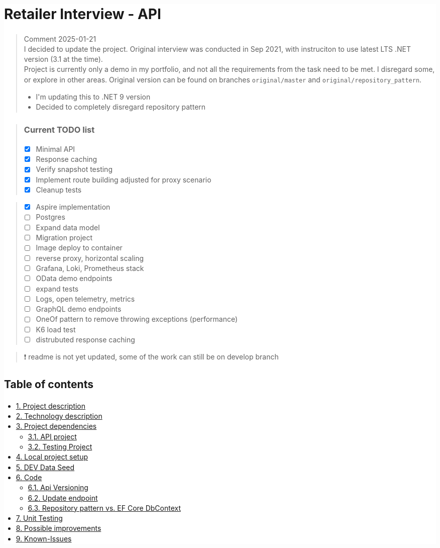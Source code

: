 # Retailer Interview - API 

> Comment 2025-01-21  
I decided to update the project. Original interview was conducted in Sep 2021, with instruciton to use latest LTS .NET version (3.1 at the time).  
Project is currently only a demo in my portfolio, and not all the requirements from the task need to be met. 
I disregard some, or explore in other areas.
Original version can be found on branches `original/master` and `original/repository_pattern`.  
> - I'm updating this to .NET 9 version
> - Decided to completely disregard repository pattern

> ### Current TODO list
> - [X] Minimal API
> - [X] Response caching
> - [X] Verify snapshot testing
> - [X] Implement route building adjusted for proxy scenario
> - [X] Cleanup tests

> - [X] Aspire implementation
> - [ ] Postgres
> - [ ] Expand data model
> - [ ] Migration project
> - [ ] Image deploy to container
> - [ ] reverse proxy, horizontal scaling
> - [ ] Grafana, Loki, Prometheus stack
> - [ ] OData demo endpoints
> - [ ] expand tests
> - [ ] Logs, open telemetry, metrics
> - [ ] GraphQL demo endpoints
> - [ ] OneOf pattern to remove throwing exceptions (performance)
> - [ ] K6 load test
> - [ ] distrubuted response caching



> :heavy_exclamation_mark: readme is not yet updated, some of the work can still be on develop branch

## Table of contents 
- [1. Project description](#1-project-description)
- [2. Technology description](#2-technology-description)
- [3. Project dependencies](#3-project-dependencies)
  - [3.1. API project](#31-api-project)
  - [3.2. Testing Project](#32-testing-project)
- [4. Local project setup](#4-local-project-setup)
- [5. DEV Data Seed](#5-dev-data-seed)
- [6. Code](#6-code)
  - [6.1. Api Versioning](#61-api-versioning)
  - [6.2. Update endpoint](#62-update-endpoint)
  - [6.3. Repository pattern vs. EF Core DbContext](#63-repository-pattern-vs-ef-core-dbcontext)
- [7. Unit Testing](#7-unit-testing)
- [8. Possible improvements](#8-possible-improvements)
- [9. Known-Issues](#9-known-issues)
